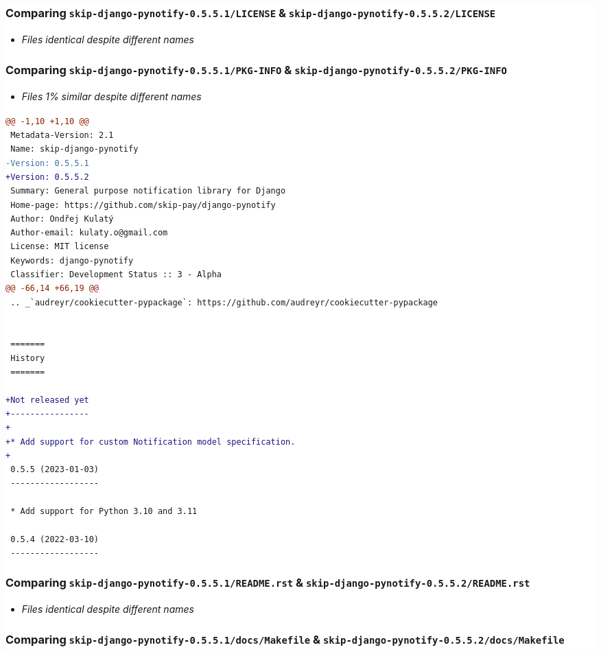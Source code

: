 ### Comparing `skip-django-pynotify-0.5.5.1/LICENSE` & `skip-django-pynotify-0.5.5.2/LICENSE`

 * *Files identical despite different names*

### Comparing `skip-django-pynotify-0.5.5.1/PKG-INFO` & `skip-django-pynotify-0.5.5.2/PKG-INFO`

 * *Files 1% similar despite different names*

```diff
@@ -1,10 +1,10 @@
 Metadata-Version: 2.1
 Name: skip-django-pynotify
-Version: 0.5.5.1
+Version: 0.5.5.2
 Summary: General purpose notification library for Django
 Home-page: https://github.com/skip-pay/django-pynotify
 Author: Ondřej Kulatý
 Author-email: kulaty.o@gmail.com
 License: MIT license
 Keywords: django-pynotify
 Classifier: Development Status :: 3 - Alpha
@@ -66,14 +66,19 @@
 .. _`audreyr/cookiecutter-pypackage`: https://github.com/audreyr/cookiecutter-pypackage
 
 
 =======
 History
 =======
 
+Not released yet
+----------------
+
+* Add support for custom Notification model specification.
+
 0.5.5 (2023-01-03)
 ------------------
 
 * Add support for Python 3.10 and 3.11
 
 0.5.4 (2022-03-10)
 ------------------
```

### Comparing `skip-django-pynotify-0.5.5.1/README.rst` & `skip-django-pynotify-0.5.5.2/README.rst`

 * *Files identical despite different names*

### Comparing `skip-django-pynotify-0.5.5.1/docs/Makefile` & `skip-django-pynotify-0.5.5.2/docs/Makefile`
